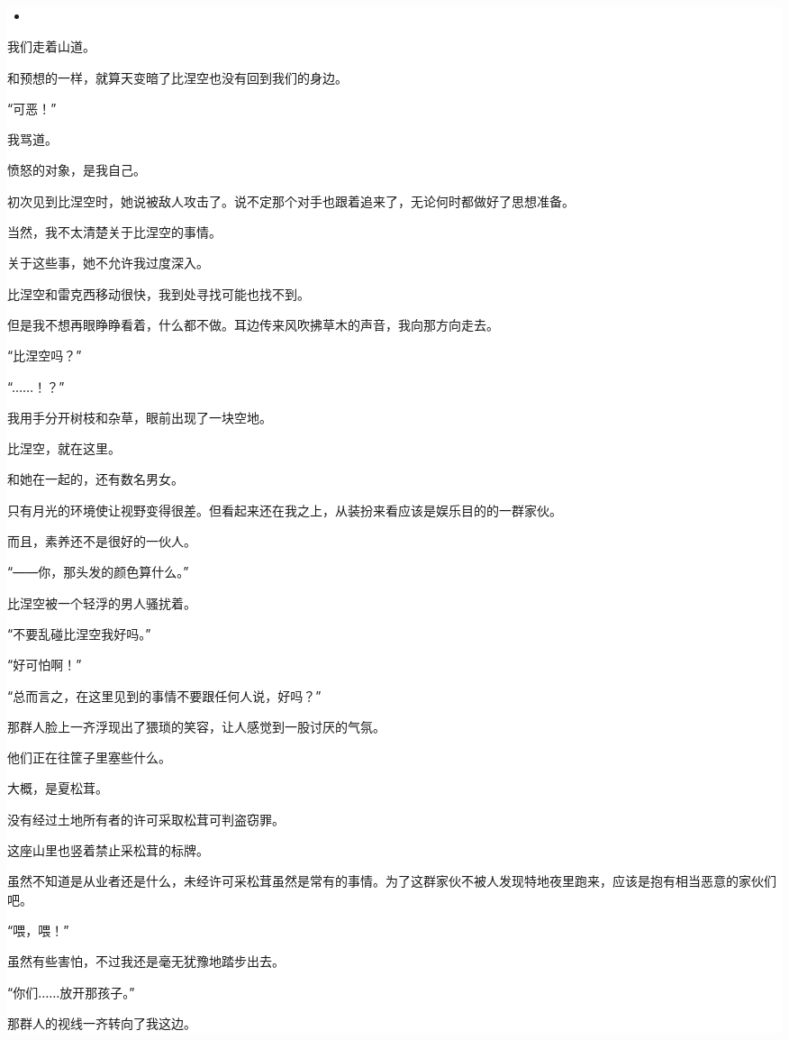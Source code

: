 *

我们走着山道。

和预想的一样，就算天变暗了比涅空也没有回到我们的身边。

“可恶！”

我骂道。

愤怒的对象，是我自己。

初次见到比涅空时，她说被敌人攻击了。说不定那个对手也跟着追来了，无论何时都做好了思想准备。

当然，我不太清楚关于比涅空的事情。

关于这些事，她不允许我过度深入。

比涅空和雷克西移动很快，我到处寻找可能也找不到。

但是我不想再眼睁睁看着，什么都不做。耳边传来风吹拂草木的声音，我向那方向走去。

“比涅空吗？”

“……！？”

我用手分开树枝和杂草，眼前出现了一块空地。

比涅空，就在这里。

和她在一起的，还有数名男女。

只有月光的环境使让视野变得很差。但看起来还在我之上，从装扮来看应该是娱乐目的的一群家伙。

而且，素养还不是很好的一伙人。

“——你，那头发的颜色算什么。”

比涅空被一个轻浮的男人骚扰着。

“不要乱碰比涅空我好吗。”

“好可怕啊！”

“总而言之，在这里见到的事情不要跟任何人说，好吗？”

那群人脸上一齐浮现出了猥琐的笑容，让人感觉到一股讨厌的气氛。

他们正在往筐子里塞些什么。

大概，是夏松茸。

没有经过土地所有者的许可采取松茸可判盗窃罪。

这座山里也竖着禁止采松茸的标牌。

虽然不知道是从业者还是什么，未经许可采松茸虽然是常有的事情。为了这群家伙不被人发现特地夜里跑来，应该是抱有相当恶意的家伙们吧。

“喂，喂！”

虽然有些害怕，不过我还是毫无犹豫地踏步出去。

“你们……放开那孩子。”

那群人的视线一齐转向了我这边。
